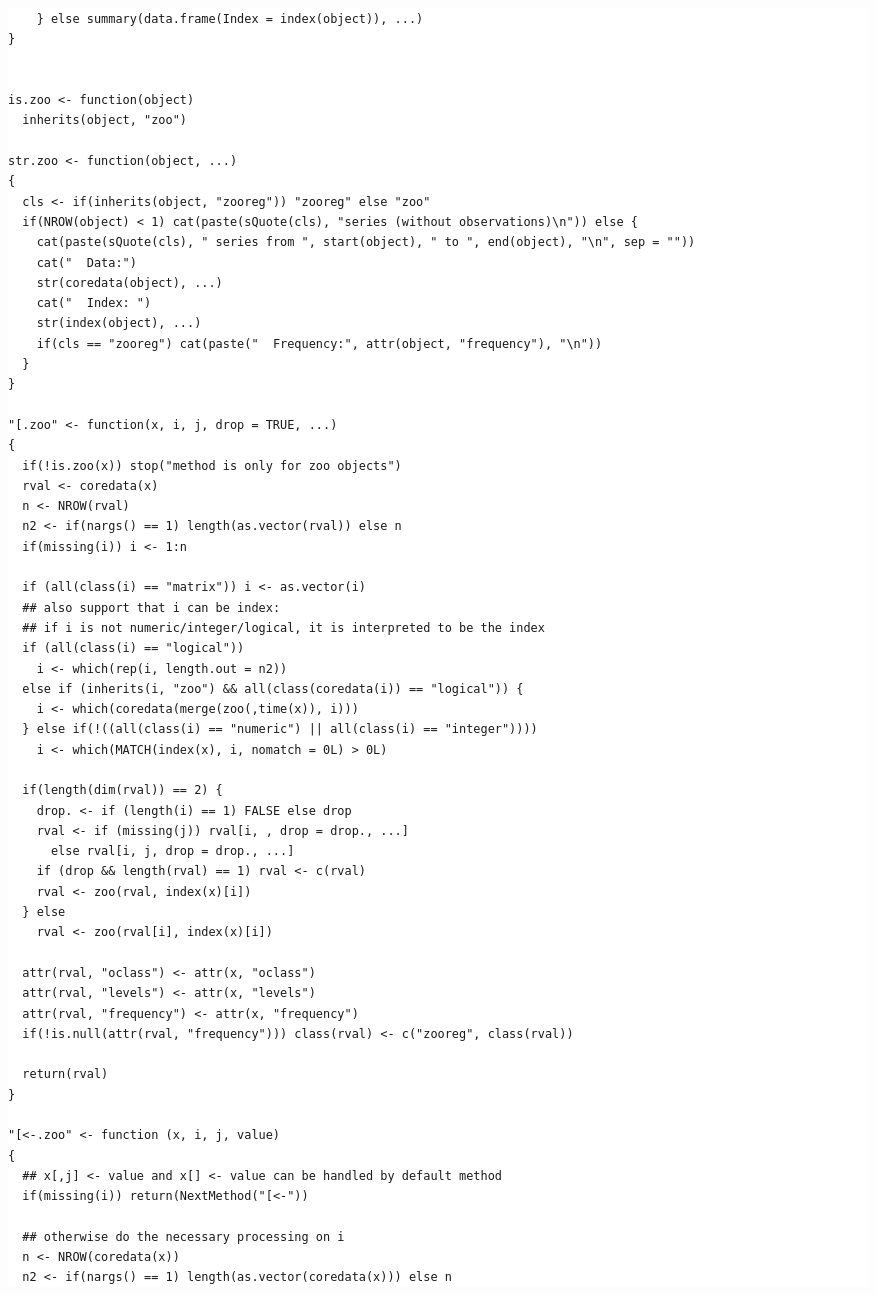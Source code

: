 ```{r}
	} else summary(data.frame(Index = index(object)), ...)
}


is.zoo <- function(object)
  inherits(object, "zoo")

str.zoo <- function(object, ...)
{
  cls <- if(inherits(object, "zooreg")) "zooreg" else "zoo"
  if(NROW(object) < 1) cat(paste(sQuote(cls), "series (without observations)\n")) else {
    cat(paste(sQuote(cls), " series from ", start(object), " to ", end(object), "\n", sep = ""))
    cat("  Data:")
    str(coredata(object), ...)
    cat("  Index: ")
    str(index(object), ...)
    if(cls == "zooreg") cat(paste("  Frequency:", attr(object, "frequency"), "\n"))
  }
}

"[.zoo" <- function(x, i, j, drop = TRUE, ...)
{
  if(!is.zoo(x)) stop("method is only for zoo objects")
  rval <- coredata(x)
  n <- NROW(rval)
  n2 <- if(nargs() == 1) length(as.vector(rval)) else n
  if(missing(i)) i <- 1:n

  if (all(class(i) == "matrix")) i <- as.vector(i)
  ## also support that i can be index:
  ## if i is not numeric/integer/logical, it is interpreted to be the index
  if (all(class(i) == "logical"))
    i <- which(rep(i, length.out = n2))
  else if (inherits(i, "zoo") && all(class(coredata(i)) == "logical")) {
    i <- which(coredata(merge(zoo(,time(x)), i)))
  } else if(!((all(class(i) == "numeric") || all(class(i) == "integer")))) 
    i <- which(MATCH(index(x), i, nomatch = 0L) > 0L)
  
  if(length(dim(rval)) == 2) {
    drop. <- if (length(i) == 1) FALSE else drop
    rval <- if (missing(j)) rval[i, , drop = drop., ...]
      else rval[i, j, drop = drop., ...]
    if (drop && length(rval) == 1) rval <- c(rval)
    rval <- zoo(rval, index(x)[i])
  } else
    rval <- zoo(rval[i], index(x)[i])

  attr(rval, "oclass") <- attr(x, "oclass")
  attr(rval, "levels") <- attr(x, "levels")
  attr(rval, "frequency") <- attr(x, "frequency")
  if(!is.null(attr(rval, "frequency"))) class(rval) <- c("zooreg", class(rval))

  return(rval)
}

"[<-.zoo" <- function (x, i, j, value) 
{
  ## x[,j] <- value and x[] <- value can be handled by default method
  if(missing(i)) return(NextMethod("[<-"))

  ## otherwise do the necessary processing on i
  n <- NROW(coredata(x))
  n2 <- if(nargs() == 1) length(as.vector(coredata(x))) else n
```